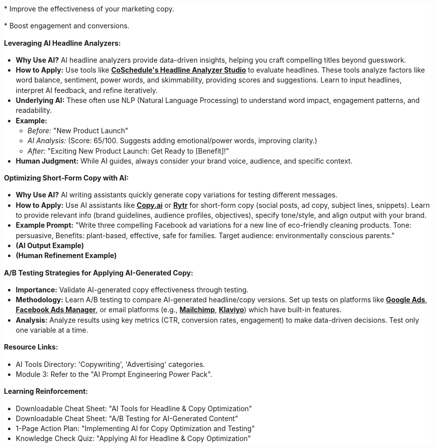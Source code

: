 \* Improve the effectiveness of your marketing copy.

\* Boost engagement and conversions.

**Leveraging AI Headline Analyzers:**

* **Why Use AI?** AI headline analyzers provide data-driven insights, helping you craft compelling titles beyond guesswork.  
* **How to Apply:** Use tools like [**CoSchedule's Headline Analyzer Studio**](https://coschedule.com/headline-analyzer) to evaluate headlines. These tools analyze factors like word balance, sentiment, power words, and skimmability, providing scores and suggestions. Learn to input headlines, interpret AI feedback, and refine iteratively.  
* **Underlying AI:** These often use NLP (Natural Language Processing) to understand word impact, engagement patterns, and readability.  
* **Example:**  
  * *Before:* "New Product Launch"  
  * *AI Analysis:* (Score: 65/100. Suggests adding emotional/power words, improving clarity.)  
  * *After:* "Exciting New Product Launch: Get Ready to \[Benefit\]\!"  
* **Human Judgment:** While AI guides, always consider your brand voice, audience, and specific context.

**Optimizing Short-Form Copy with AI:**

* **Why Use AI?** AI writing assistants quickly generate copy variations for testing different messages.  
* **How to Apply:** Use AI assistants like [**Copy.ai**](https://www.copy.ai/) or [**Rytr**](https://rytr.me/) for short-form copy (social posts, ad copy, subject lines, snippets). Learn to provide relevant info (brand guidelines, audience profiles, objectives), specify tone/style, and align output with your brand.  
* **Example Prompt:** "Write three compelling Facebook ad variations for a new line of eco-friendly cleaning products. Tone: persuasive, Benefits: plant-based, effective, safe for families. Target audience: environmentally conscious parents."  
* **(AI Output Example)**  
* **(Human Refinement Example)**

**A/B Testing Strategies for Applying AI-Generated Copy:**

* **Importance:** Validate AI-generated copy effectiveness through testing.  
* **Methodology:** Learn A/B testing to compare AI-generated headline/copy versions. Set up tests on platforms like [**Google Ads**](https://ads.google.com/), [**Facebook Ads Manager**](https://www.facebook.com/business/tools/ads-manager), or email platforms (e.g., [**Mailchimp**](https://mailchimp.com/), [**Klaviyo**](https://www.klaviyo.com/)) which have built-in features.  
* **Analysis:** Analyze results using key metrics (CTR, conversion rates, engagement) to make data-driven decisions. Test only one variable at a time.

**Resource Links:**

* AI Tools Directory: 'Copywriting', 'Advertising' categories.  
* Module 3: Refer to the "AI Prompt Engineering Power Pack".

**Learning Reinforcement:**

* Downloadable Cheat Sheet: "AI Tools for Headline & Copy Optimization"  
* Downloadable Cheat Sheet: "A/B Testing for AI-Generated Content"  
* 1-Page Action Plan: "Implementing AI for Copy Optimization and Testing"  
* Knowledge Check Quiz: "Applying AI for Headline & Copy Optimization"
